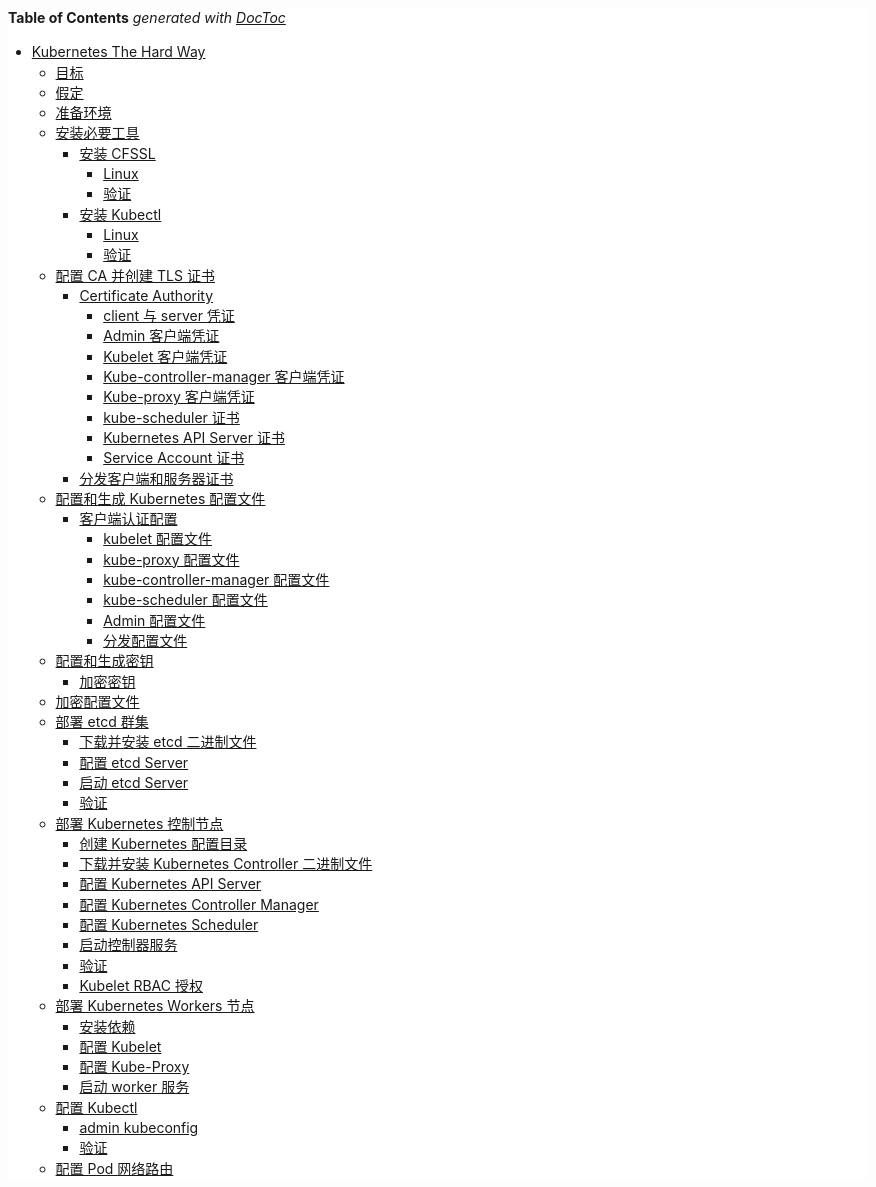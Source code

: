 

**Table of Contents**  *generated with [DocToc](https://github.com/thlorenz/doctoc)*

- [Kubernetes The Hard Way](#kubernetes-the-hard-way)
  - [目标](#%E7%9B%AE%E6%A0%87)
  - [假定](#%E5%81%87%E5%AE%9A)
  - [准备环境](#%E5%87%86%E5%A4%87%E7%8E%AF%E5%A2%83)
  - [安装必要工具](#%E5%AE%89%E8%A3%85%E5%BF%85%E8%A6%81%E5%B7%A5%E5%85%B7)
    - [安装 CFSSL](#%E5%AE%89%E8%A3%85-cfssl)
      - [Linux](#linux)
      - [验证](#%E9%AA%8C%E8%AF%81)
    - [安装 Kubectl](#%E5%AE%89%E8%A3%85-kubectl)
      - [Linux](#linux-1)
      - [验证](#%E9%AA%8C%E8%AF%81-1)
  - [配置 CA 并创建 TLS 证书](#%E9%85%8D%E7%BD%AE-ca-%E5%B9%B6%E5%88%9B%E5%BB%BA-tls-%E8%AF%81%E4%B9%A6)
    - [Certificate Authority](#certificate-authority)
      - [client 与 server 凭证](#client-%E4%B8%8E-server-%E5%87%AD%E8%AF%81)
      - [Admin 客户端凭证](#admin-%E5%AE%A2%E6%88%B7%E7%AB%AF%E5%87%AD%E8%AF%81)
      - [Kubelet 客户端凭证](#kubelet-%E5%AE%A2%E6%88%B7%E7%AB%AF%E5%87%AD%E8%AF%81)
      - [Kube-controller-manager 客户端凭证](#kube-controller-manager-%E5%AE%A2%E6%88%B7%E7%AB%AF%E5%87%AD%E8%AF%81)
      - [Kube-proxy 客户端凭证](#kube-proxy-%E5%AE%A2%E6%88%B7%E7%AB%AF%E5%87%AD%E8%AF%81)
      - [kube-scheduler 证书](#kube-scheduler-%E8%AF%81%E4%B9%A6)
      - [Kubernetes API Server 证书](#kubernetes-api-server-%E8%AF%81%E4%B9%A6)
      - [Service Account 证书](#service-account-%E8%AF%81%E4%B9%A6)
    - [分发客户端和服务器证书](#%E5%88%86%E5%8F%91%E5%AE%A2%E6%88%B7%E7%AB%AF%E5%92%8C%E6%9C%8D%E5%8A%A1%E5%99%A8%E8%AF%81%E4%B9%A6)
  - [配置和生成 Kubernetes 配置文件](#%E9%85%8D%E7%BD%AE%E5%92%8C%E7%94%9F%E6%88%90-kubernetes-%E9%85%8D%E7%BD%AE%E6%96%87%E4%BB%B6)
    - [客户端认证配置](#%E5%AE%A2%E6%88%B7%E7%AB%AF%E8%AE%A4%E8%AF%81%E9%85%8D%E7%BD%AE)
      - [kubelet 配置文件](#kubelet-%E9%85%8D%E7%BD%AE%E6%96%87%E4%BB%B6)
      - [kube-proxy 配置文件](#kube-proxy-%E9%85%8D%E7%BD%AE%E6%96%87%E4%BB%B6)
      - [kube-controller-manager 配置文件](#kube-controller-manager-%E9%85%8D%E7%BD%AE%E6%96%87%E4%BB%B6)
      - [kube-scheduler 配置文件](#kube-scheduler-%E9%85%8D%E7%BD%AE%E6%96%87%E4%BB%B6)
      - [Admin 配置文件](#admin-%E9%85%8D%E7%BD%AE%E6%96%87%E4%BB%B6)
      - [分发配置文件](#%E5%88%86%E5%8F%91%E9%85%8D%E7%BD%AE%E6%96%87%E4%BB%B6)
  - [配置和生成密钥](#%E9%85%8D%E7%BD%AE%E5%92%8C%E7%94%9F%E6%88%90%E5%AF%86%E9%92%A5)
    - [加密密钥](#%E5%8A%A0%E5%AF%86%E5%AF%86%E9%92%A5)
  - [加密配置文件](#%E5%8A%A0%E5%AF%86%E9%85%8D%E7%BD%AE%E6%96%87%E4%BB%B6)
  - [部署 etcd 群集](#%E9%83%A8%E7%BD%B2-etcd-%E7%BE%A4%E9%9B%86)
    - [下载并安装 etcd 二进制文件](#%E4%B8%8B%E8%BD%BD%E5%B9%B6%E5%AE%89%E8%A3%85-etcd-%E4%BA%8C%E8%BF%9B%E5%88%B6%E6%96%87%E4%BB%B6)
    - [配置 etcd Server](#%E9%85%8D%E7%BD%AE-etcd-server)
    - [启动 etcd Server](#%E5%90%AF%E5%8A%A8-etcd-server)
    - [验证](#%E9%AA%8C%E8%AF%81-2)
  - [部署 Kubernetes 控制节点](#%E9%83%A8%E7%BD%B2-kubernetes-%E6%8E%A7%E5%88%B6%E8%8A%82%E7%82%B9)
    - [创建 Kubernetes 配置目录](#%E5%88%9B%E5%BB%BA-kubernetes-%E9%85%8D%E7%BD%AE%E7%9B%AE%E5%BD%95)
    - [下载并安装 Kubernetes Controller 二进制文件](#%E4%B8%8B%E8%BD%BD%E5%B9%B6%E5%AE%89%E8%A3%85-kubernetes-controller-%E4%BA%8C%E8%BF%9B%E5%88%B6%E6%96%87%E4%BB%B6)
    - [配置 Kubernetes API Server](#%E9%85%8D%E7%BD%AE-kubernetes-api-server)
    - [配置 Kubernetes Controller Manager](#%E9%85%8D%E7%BD%AE-kubernetes-controller-manager)
    - [配置 Kubernetes Scheduler](#%E9%85%8D%E7%BD%AE-kubernetes-scheduler)
    - [启动控制器服务](#%E5%90%AF%E5%8A%A8%E6%8E%A7%E5%88%B6%E5%99%A8%E6%9C%8D%E5%8A%A1)
    - [验证](#%E9%AA%8C%E8%AF%81-3)
    - [Kubelet RBAC 授权](#kubelet-rbac-%E6%8E%88%E6%9D%83)
  - [部署 Kubernetes Workers 节点](#%E9%83%A8%E7%BD%B2-kubernetes-workers-%E8%8A%82%E7%82%B9)
    - [安装依赖](#%E5%AE%89%E8%A3%85%E4%BE%9D%E8%B5%96)
    - [配置 Kubelet](#%E9%85%8D%E7%BD%AE-kubelet)
    - [配置 Kube-Proxy](#%E9%85%8D%E7%BD%AE-kube-proxy)
    - [启动 worker 服务](#%E5%90%AF%E5%8A%A8-worker-%E6%9C%8D%E5%8A%A1)
  - [配置 Kubectl](#%E9%85%8D%E7%BD%AE-kubectl)
    - [admin kubeconfig](#admin-kubeconfig)
    - [验证](#%E9%AA%8C%E8%AF%81-4)
  - [配置 Pod 网络路由](#%E9%85%8D%E7%BD%AE-pod-%E7%BD%91%E7%BB%9C%E8%B7%AF%E7%94%B1)